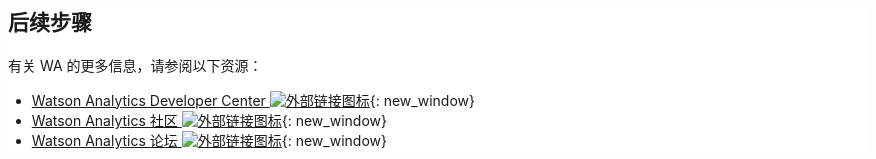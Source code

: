 

## 后续步骤

有关 WA 的更多信息，请参阅以下资源：
- [Watson Analytics Developer Center ![外部链接图标](../../../icons/launch-glyph.svg "外部链接图标")](https://developer.ibm.com/watson-analytics/){: new_window}
- [Watson Analytics 社区 ![外部链接图标](../../../icons/launch-glyph.svg "外部链接图标")](https://www.ibm.com/communities/analytics/watson-analytics/){: new_window}
- [Watson Analytics 论坛 ![外部链接图标](../../../icons/launch-glyph.svg "外部链接图标")](https://community.watsonanalytics.com/discussions/spaces/15/view.html){: new_window}
